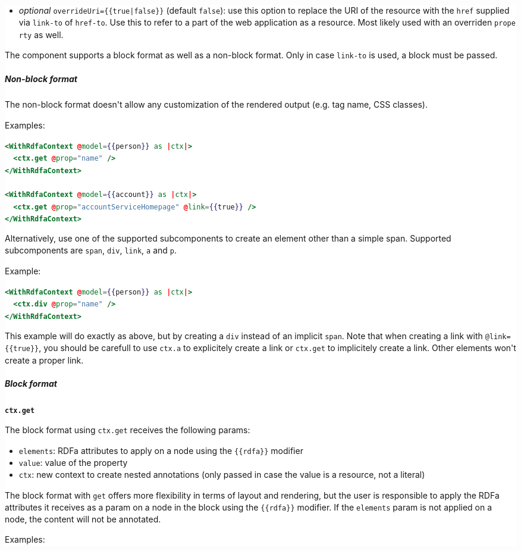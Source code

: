 - _optional_ `overrideUri={{true|false}}` (default `false`): use this option to replace the URI of the resource with the `href` supplied via `link-to` of `href-to`. Use this to refer to a part of the web application as a resource. Most likely used with an overriden `property` as well.

The component supports a block format as well as a non-block format. Only in case `link-to` is used, a block must be passed.

##### Non-block format

The non-block format doesn't allow any customization of the rendered output (e.g. tag name, CSS classes).

Examples:

```handlebars
<WithRdfaContext @model={{person}} as |ctx|>
  <ctx.get @prop="name" />
</WithRdfaContext>

<WithRdfaContext @model={{account}} as |ctx|>
  <ctx.get @prop="accountServiceHomepage" @link={{true}} />
</WithRdfaContext>
```

Alternatively, use one of the supported subcomponents to create an element other than a simple span. Supported subcomponents are `span`, `div`, `link`, `a` and `p`.

Example:

```handlebars
<WithRdfaContext @model={{person}} as |ctx|>
  <ctx.div @prop="name" />
</WithRdfaContext>
```

This example will do exactly as above, but by creating a `div` instead of an implicit `span`. Note that when creating a link with `@link={{true}}`, you should be carefull to use `ctx.a` to explicitely create a link or `ctx.get` to implicitely create a link. Other elements won't create a proper link.


##### Block format

**`ctx.get`**

The block format using `ctx.get` receives the following params:
- `elements`: RDFa attributes to apply on a node using the `{{rdfa}}` modifier
- `value`: value of the property
- `ctx`: new context to create nested annotations (only passed in case the value is a resource, not a literal)

The block format with `get` offers more flexibility in terms of layout and rendering, but the user is responsible to apply the RDFa attributes it receives as a param on a node in the block using the `{{rdfa}}` modifier. If the `elements` param is not applied on a node, the content will not be annotated.

Examples:
